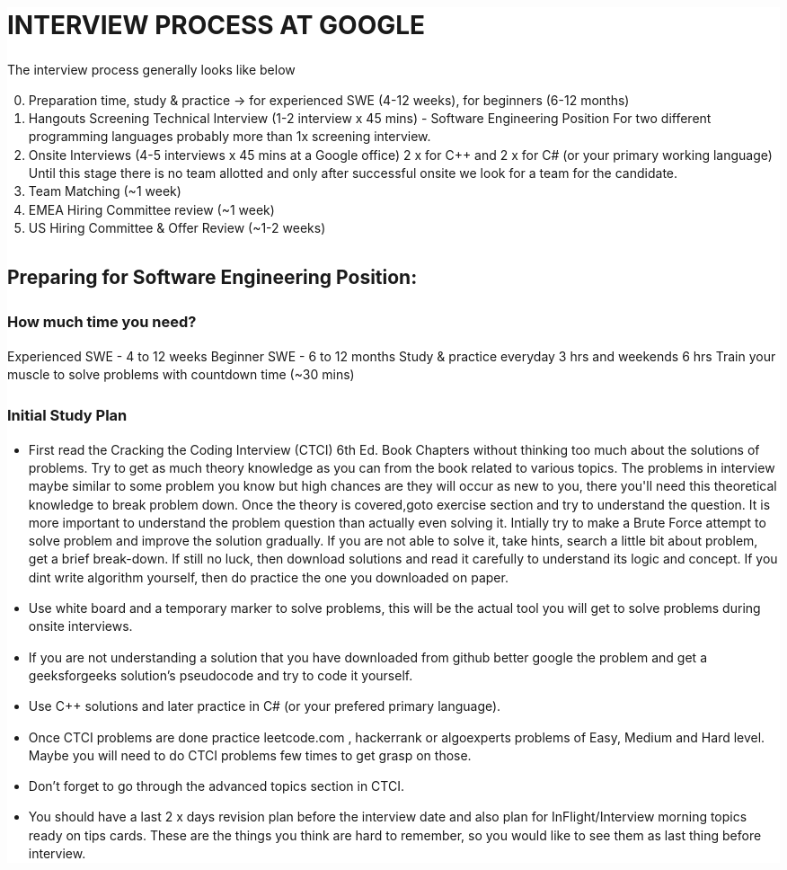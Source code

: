 # INTERVIEW PROCESS AT GOOGLE
The interview process generally looks like below
 
0. Preparation time, study & practice → for experienced SWE (4-12 weeks), for beginners (6-12 months)
1. Hangouts Screening Technical Interview (1-2 interview x 45 mins) - Software Engineering Position
   For two different programming languages probably more than 1x screening interview.
2. Onsite Interviews (4-5 interviews x 45 mins at a Google office)
    2 x for C++ and 2 x for C# (or your primary working language)
    Until this stage there is no team allotted and only after successful onsite we look for a team for the candidate.
3. Team Matching (~1 week) 
4. EMEA Hiring Committee review (~1 week)
5. US Hiring Committee & Offer Review (~1-2 weeks)

## Preparing for Software Engineering Position:

### How much time you need?
Experienced SWE - 4 to 12 weeks 
Beginner SWE - 6 to 12 months
Study & practice everyday 3 hrs and weekends 6 hrs
Train your muscle to solve problems with countdown time (~30 mins)

### Initial Study Plan 
* First read the Cracking the Coding Interview (CTCI) 6th Ed. Book Chapters without thinking too much about the solutions of problems. Try to get as much theory knowledge as you can from the book related to various topics. The problems in interview maybe similar to some problem you know but high chances are they will occur as new to you, there you'll need this theoretical knowledge to break problem down. 
Once the theory is covered,goto exercise section and try to understand the question. It is more important to understand the problem question than actually even solving it. Intially try to make a Brute Force attempt to solve problem and improve the solution gradually. If you are not able to  solve it, take hints, search a little bit about problem, get a brief break-down. If still no luck, then download solutions and read it carefully to understand its logic and concept. If you dint write algorithm yourself, then do practice the one you downloaded on paper.

* Use white board and a temporary marker to solve problems, this will be the actual tool you will get to solve problems during onsite  interviews.

* If you are not understanding a solution that you have downloaded from github better google the problem and get a geeksforgeeks solution’s pseudocode and try to code it yourself. 

* Use C++ solutions and later practice in C# (or your prefered primary language).

* Once CTCI problems are done practice leetcode.com , hackerrank or algoexperts problems of Easy, Medium and Hard level. 
Maybe you will need to do CTCI problems few times to get grasp on those.

* Don’t forget to go through the advanced topics section in CTCI.

* You should have a last 2 x days revision plan before the interview date and also plan for InFlight/Interview morning topics ready on tips cards. These are the things you think are hard to remember, so you would like to see them as last thing before interview.

